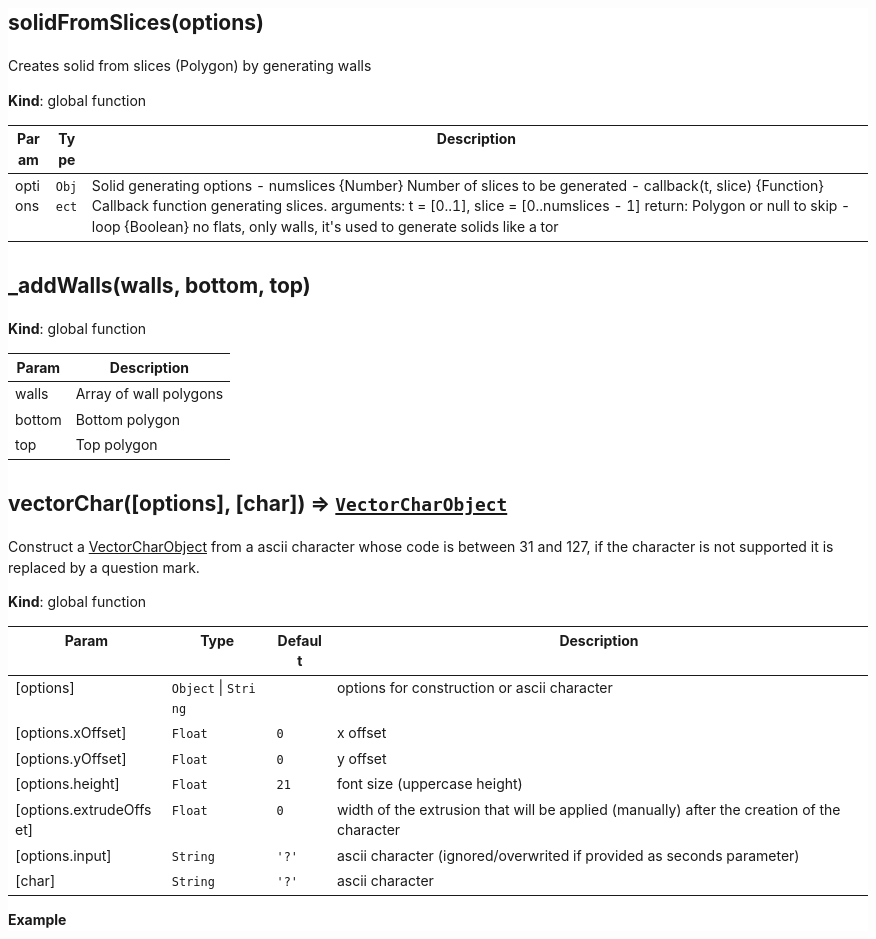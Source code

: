 <a name="solidFromSlices"></a>

## solidFromSlices(options)

Creates solid from slices (Polygon) by generating walls

**Kind**: global function

| Param   | Type                | Description                                                                                                                                                                                                                                                                                                          |
| ------- | ------------------- | -------------------------------------------------------------------------------------------------------------------------------------------------------------------------------------------------------------------------------------------------------------------------------------------------------------------- |
| options | <code>Object</code> | Solid generating options - numslices {Number} Number of slices to be generated - callback(t, slice) {Function} Callback function generating slices. arguments: t = [0..1], slice = [0..numslices - 1] return: Polygon or null to skip - loop {Boolean} no flats, only walls, it's used to generate solids like a tor |

<a name="_addWalls"></a>

## \_addWalls(walls, bottom, top)

**Kind**: global function

| Param  | Description            |
| ------ | ---------------------- |
| walls  | Array of wall polygons |
| bottom | Bottom polygon         |
| top    | Top polygon            |

<a name="vectorChar"></a>

## vectorChar([options], [char]) ⇒ [<code>VectorCharObject</code>](#VectorCharObject)

Construct a [VectorCharObject](#VectorCharObject) from a ascii character whose code is between 31 and 127,
if the character is not supported it is replaced by a question mark.

**Kind**: global function

| Param                   | Type                                       | Default                    | Description                                                                                |
| ----------------------- | ------------------------------------------ | -------------------------- | ------------------------------------------------------------------------------------------ |
| [options]               | <code>Object</code> \| <code>String</code> |                            | options for construction or ascii character                                                |
| [options.xOffset]       | <code>Float</code>                         | <code>0</code>             | x offset                                                                                   |
| [options.yOffset]       | <code>Float</code>                         | <code>0</code>             | y offset                                                                                   |
| [options.height]        | <code>Float</code>                         | <code>21</code>            | font size (uppercase height)                                                               |
| [options.extrudeOffset] | <code>Float</code>                         | <code>0</code>             | width of the extrusion that will be applied (manually) after the creation of the character |
| [options.input]         | <code>String</code>                        | <code>&#x27;?&#x27;</code> | ascii character (ignored/overwrited if provided as seconds parameter)                      |
| [char]                  | <code>String</code>                        | <code>&#x27;?&#x27;</code> | ascii character                                                                            |

**Example**
